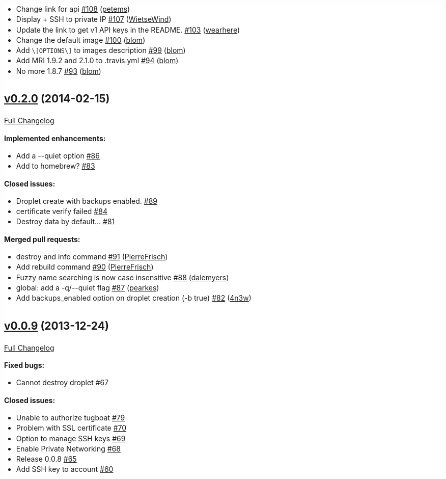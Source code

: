 - Change link for api [\#108](https://github.com/petems/tugboat/pull/108) ([petems](https://github.com/petems))
- Display + SSH to private IP [\#107](https://github.com/petems/tugboat/pull/107) ([WietseWind](https://github.com/WietseWind))
- Update the link to get v1 API keys in the README. [\#103](https://github.com/petems/tugboat/pull/103) ([wearhere](https://github.com/wearhere))
- Change the default image [\#100](https://github.com/petems/tugboat/pull/100) ([blom](https://github.com/blom))
- Add `\[OPTIONS\]` to images description [\#99](https://github.com/petems/tugboat/pull/99) ([blom](https://github.com/blom))
- Add MRI 1.9.2 and 2.1.0 to .travis.yml [\#94](https://github.com/petems/tugboat/pull/94) ([blom](https://github.com/blom))
- No more 1.8.7 [\#93](https://github.com/petems/tugboat/pull/93) ([blom](https://github.com/blom))

## [v0.2.0](https://github.com/petems/tugboat/tree/v0.2.0) (2014-02-15)
[Full Changelog](https://github.com/petems/tugboat/compare/v0.0.9...v0.2.0)

**Implemented enhancements:**

- Add a --quiet option [\#86](https://github.com/petems/tugboat/issues/86)
- Add to homebrew? [\#83](https://github.com/petems/tugboat/issues/83)

**Closed issues:**

- Droplet create with backups enabled. [\#89](https://github.com/petems/tugboat/issues/89)
- certificate verify failed [\#84](https://github.com/petems/tugboat/issues/84)
- Destroy data by default... [\#81](https://github.com/petems/tugboat/issues/81)

**Merged pull requests:**

- destroy and info command [\#91](https://github.com/petems/tugboat/pull/91) ([PierreFrisch](https://github.com/PierreFrisch))
- Add rebuild command [\#90](https://github.com/petems/tugboat/pull/90) ([PierreFrisch](https://github.com/PierreFrisch))
- Fuzzy name searching is now case insensitive [\#88](https://github.com/petems/tugboat/pull/88) ([dalemyers](https://github.com/dalemyers))
- global: add a -q/--quiet flag [\#87](https://github.com/petems/tugboat/pull/87) ([pearkes](https://github.com/pearkes))
- Add backups\_enabled option on droplet creation \(-b true\) [\#82](https://github.com/petems/tugboat/pull/82) ([4n3w](https://github.com/4n3w))

## [v0.0.9](https://github.com/petems/tugboat/tree/v0.0.9) (2013-12-24)
[Full Changelog](https://github.com/petems/tugboat/compare/v0.0.8...v0.0.9)

**Fixed bugs:**

- Cannot destroy droplet [\#67](https://github.com/petems/tugboat/issues/67)

**Closed issues:**

- Unable to authorize tugboat [\#79](https://github.com/petems/tugboat/issues/79)
- Problem with SSL certificate [\#70](https://github.com/petems/tugboat/issues/70)
- Option to manage SSH keys [\#69](https://github.com/petems/tugboat/issues/69)
- Enable Private Networking  [\#68](https://github.com/petems/tugboat/issues/68)
- Release 0.0.8 [\#65](https://github.com/petems/tugboat/issues/65)
- Add SSH key to account [\#60](https://github.com/petems/tugboat/issues/60)
